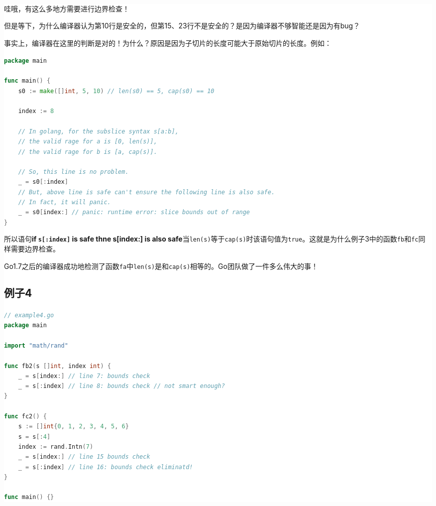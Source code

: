 哇哦，有这么多地方需要进行边界检查！

但是等下，为什么编译器认为第10行是安全的，但第15、23行不是安全的？是因为编译器不够智能还是因为有bug？

事实上，编译器在这里的判断是对的！为什么？原因是因为子切片的长度可能大于原始切片的长度。例如：

```go
package main

func main() {
	s0 := make([]int, 5, 10) // len(s0) == 5, cap(s0) == 10

	index := 8

	// In golang, for the subslice syntax s[a:b],
	// the valid rage for a is [0, len(s)],
	// the valid rage for b is [a, cap(s)].

	// So, this line is no problem.
	_ = s0[:index]
	// But, above line is safe can't ensure the following line is also safe.
	// In fact, it will panic.
	_ = s0[index:] // panic: runtime error: slice bounds out of range
}
```

所以语句**if `s[:index]` is safe thne s[index:] is also safe**当`len(s)`等于`cap(s)`时该语句值为`true`。这就是为什么例子3中的函数`fb`和`fc`同样需要边界检查。

Go1.7之后的编译器成功地检测了函数`fa`中`len(s)`是和`cap(s)`相等的。Go团队做了一件多么伟大的事！

## 例子4

```go
// example4.go
package main

import "math/rand"

func fb2(s []int, index int) {
	_ = s[index:] // line 7: bounds check
	_ = s[:index] // line 8: bounds check // not smart enough?
}

func fc2() {
	s := []int{0, 1, 2, 3, 4, 5, 6}
	s = s[:4]
	index := rand.Intn(7)
	_ = s[index:] // line 15 bounds check
	_ = s[:index] // line 16: bounds check eliminatd!
}

func main() {}
```
